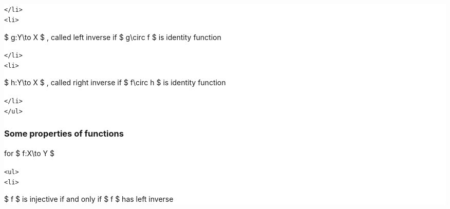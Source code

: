 







	</li>
	<li>
		
$
g:Y\to X
$
, called <span class="define">left inverse</span> if 
$
g\circ f
$
 is identity function



	</li>
	<li>
		
$
h:Y\to X
$
, called <span class="define">right inverse</span> if 
$
f\circ h
$
 is identity function



	</li>
	</ul>

</div>

<h3>Some properties of functions</h3>

<div class="lemma" id="lemma:functions" data-name="functions">
	
for 
$
f:X\to Y
$

	<ul>
	<li>
		
$
f
$
 is injective if and only if 
$
f
$
 has left inverse
